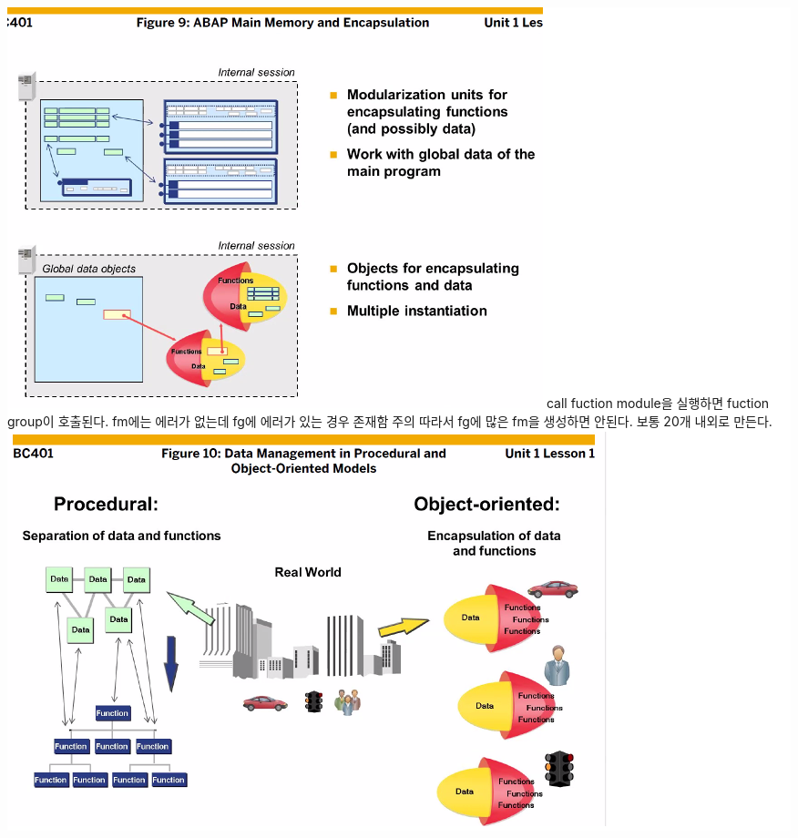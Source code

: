 ![image-20240821103138935](./../img/image-20240821103138935.png)
call fuction module을 실행하면 fuction group이 호출된다.
fm에는 에러가 없는데 fg에 에러가 있는 경우 존재함 주의
따라서 fg에 많은 fm을 생성하면 안된다. 보통 20개 내외로 만든다.
![image-20240821104055226](./../img/image-20240821104055226.png)